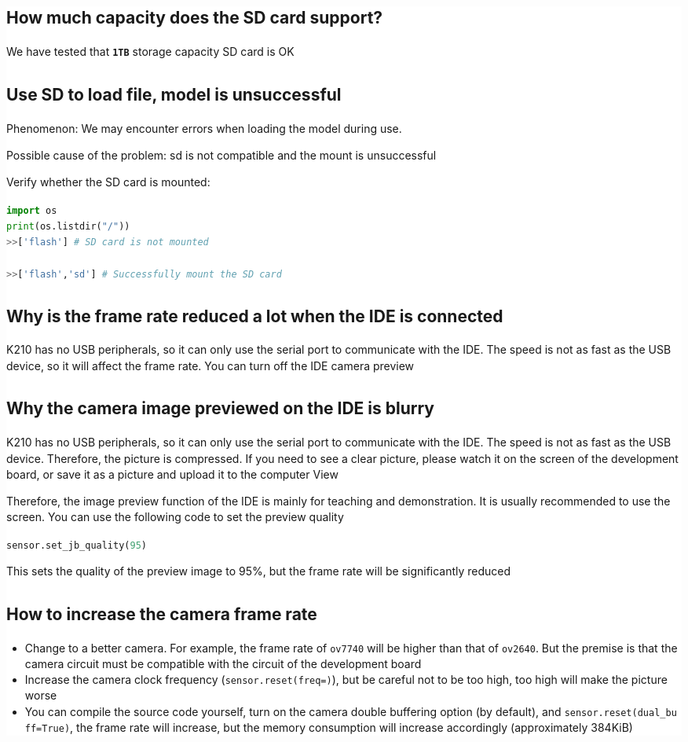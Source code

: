
## How much capacity does the SD card support?

We have tested that **`1TB`** storage capacity SD card is OK  

## Use SD to load file, model is unsuccessful

Phenomenon: We may encounter errors when loading the model during use.

Possible cause of the problem: sd is not compatible and the mount is unsuccessful

Verify whether the SD card is mounted:

```python
import os
print(os.listdir("/"))
>>['flash'] # SD card is not mounted

>>['flash','sd'] # Successfully mount the SD card
```

## Why is the frame rate reduced a lot when the IDE is connected

K210 has no USB peripherals, so it can only use the serial port to communicate with the IDE. The speed is not as fast as the USB device, so it will affect the frame rate. You can turn off the IDE camera preview


## Why the camera image previewed on the IDE is blurry

K210 has no USB peripherals, so it can only use the serial port to communicate with the IDE. The speed is not as fast as the USB device. Therefore, the picture is compressed. If you need to see a clear picture, please watch it on the screen of the development board, or save it as a picture and upload it to the computer View

Therefore, the image preview function of the IDE is mainly for teaching and demonstration. It is usually recommended to use the screen.
You can use the following code to set the preview quality
```python
sensor.set_jb_quality(95)
```
This sets the quality of the preview image to 95%, but the frame rate will be significantly reduced


## How to increase the camera frame rate

* Change to a better camera. For example, the frame rate of `ov7740` will be higher than that of `ov2640`. But the premise is that the camera circuit must be compatible with the circuit of the development board
* Increase the camera clock frequency (`sensor.reset(freq=)`), but be careful not to be too high, too high will make the picture worse
* You can compile the source code yourself, turn on the camera double buffering option (by default), and `sensor.reset(dual_buff=True)`, the frame rate will increase, but the memory consumption will increase accordingly (approximately 384KiB)
